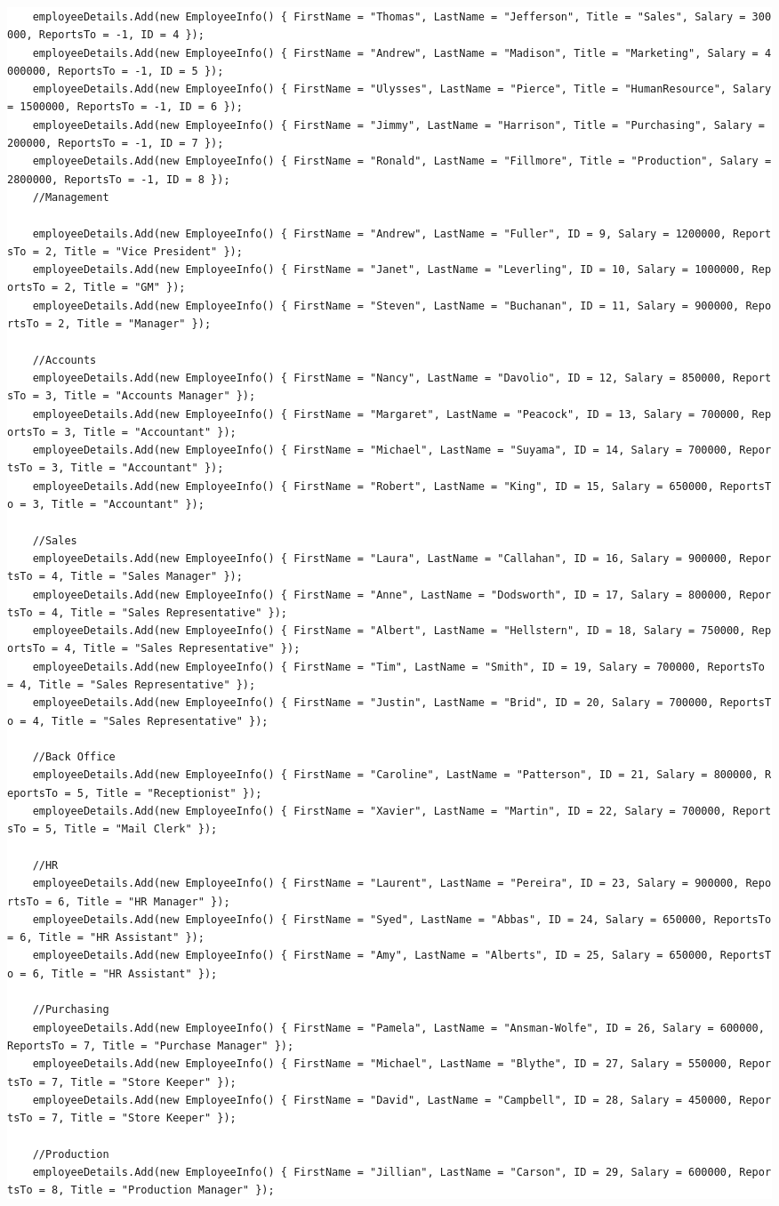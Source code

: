         employeeDetails.Add(new EmployeeInfo() { FirstName = "Thomas", LastName = "Jefferson", Title = "Sales", Salary = 300000, ReportsTo = -1, ID = 4 });
        employeeDetails.Add(new EmployeeInfo() { FirstName = "Andrew", LastName = "Madison", Title = "Marketing", Salary = 4000000, ReportsTo = -1, ID = 5 });
        employeeDetails.Add(new EmployeeInfo() { FirstName = "Ulysses", LastName = "Pierce", Title = "HumanResource", Salary = 1500000, ReportsTo = -1, ID = 6 });
        employeeDetails.Add(new EmployeeInfo() { FirstName = "Jimmy", LastName = "Harrison", Title = "Purchasing", Salary = 200000, ReportsTo = -1, ID = 7 });
        employeeDetails.Add(new EmployeeInfo() { FirstName = "Ronald", LastName = "Fillmore", Title = "Production", Salary = 2800000, ReportsTo = -1, ID = 8 });
        //Management

        employeeDetails.Add(new EmployeeInfo() { FirstName = "Andrew", LastName = "Fuller", ID = 9, Salary = 1200000, ReportsTo = 2, Title = "Vice President" });
        employeeDetails.Add(new EmployeeInfo() { FirstName = "Janet", LastName = "Leverling", ID = 10, Salary = 1000000, ReportsTo = 2, Title = "GM" });
        employeeDetails.Add(new EmployeeInfo() { FirstName = "Steven", LastName = "Buchanan", ID = 11, Salary = 900000, ReportsTo = 2, Title = "Manager" });

        //Accounts
        employeeDetails.Add(new EmployeeInfo() { FirstName = "Nancy", LastName = "Davolio", ID = 12, Salary = 850000, ReportsTo = 3, Title = "Accounts Manager" });
        employeeDetails.Add(new EmployeeInfo() { FirstName = "Margaret", LastName = "Peacock", ID = 13, Salary = 700000, ReportsTo = 3, Title = "Accountant" });
        employeeDetails.Add(new EmployeeInfo() { FirstName = "Michael", LastName = "Suyama", ID = 14, Salary = 700000, ReportsTo = 3, Title = "Accountant" });
        employeeDetails.Add(new EmployeeInfo() { FirstName = "Robert", LastName = "King", ID = 15, Salary = 650000, ReportsTo = 3, Title = "Accountant" });

        //Sales
        employeeDetails.Add(new EmployeeInfo() { FirstName = "Laura", LastName = "Callahan", ID = 16, Salary = 900000, ReportsTo = 4, Title = "Sales Manager" });
        employeeDetails.Add(new EmployeeInfo() { FirstName = "Anne", LastName = "Dodsworth", ID = 17, Salary = 800000, ReportsTo = 4, Title = "Sales Representative" });
        employeeDetails.Add(new EmployeeInfo() { FirstName = "Albert", LastName = "Hellstern", ID = 18, Salary = 750000, ReportsTo = 4, Title = "Sales Representative" });
        employeeDetails.Add(new EmployeeInfo() { FirstName = "Tim", LastName = "Smith", ID = 19, Salary = 700000, ReportsTo = 4, Title = "Sales Representative" });
        employeeDetails.Add(new EmployeeInfo() { FirstName = "Justin", LastName = "Brid", ID = 20, Salary = 700000, ReportsTo = 4, Title = "Sales Representative" });

        //Back Office
        employeeDetails.Add(new EmployeeInfo() { FirstName = "Caroline", LastName = "Patterson", ID = 21, Salary = 800000, ReportsTo = 5, Title = "Receptionist" });
        employeeDetails.Add(new EmployeeInfo() { FirstName = "Xavier", LastName = "Martin", ID = 22, Salary = 700000, ReportsTo = 5, Title = "Mail Clerk" });

        //HR
        employeeDetails.Add(new EmployeeInfo() { FirstName = "Laurent", LastName = "Pereira", ID = 23, Salary = 900000, ReportsTo = 6, Title = "HR Manager" });
        employeeDetails.Add(new EmployeeInfo() { FirstName = "Syed", LastName = "Abbas", ID = 24, Salary = 650000, ReportsTo = 6, Title = "HR Assistant" });
        employeeDetails.Add(new EmployeeInfo() { FirstName = "Amy", LastName = "Alberts", ID = 25, Salary = 650000, ReportsTo = 6, Title = "HR Assistant" });

        //Purchasing
        employeeDetails.Add(new EmployeeInfo() { FirstName = "Pamela", LastName = "Ansman-Wolfe", ID = 26, Salary = 600000, ReportsTo = 7, Title = "Purchase Manager" });
        employeeDetails.Add(new EmployeeInfo() { FirstName = "Michael", LastName = "Blythe", ID = 27, Salary = 550000, ReportsTo = 7, Title = "Store Keeper" });
        employeeDetails.Add(new EmployeeInfo() { FirstName = "David", LastName = "Campbell", ID = 28, Salary = 450000, ReportsTo = 7, Title = "Store Keeper" });

        //Production
        employeeDetails.Add(new EmployeeInfo() { FirstName = "Jillian", LastName = "Carson", ID = 29, Salary = 600000, ReportsTo = 8, Title = "Production Manager" });